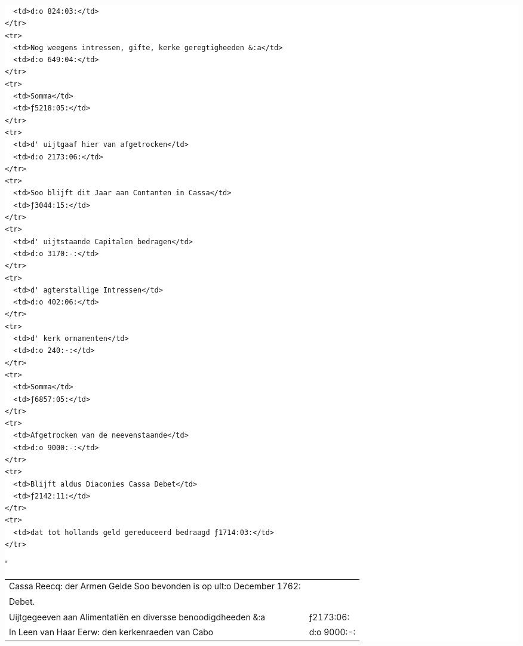       <td>d:o 824:03:</td>
    </tr>
    <tr>
      <td>Nog weegens intressen, gifte, kerke geregtigheeden &:a</td>
      <td>d:o 649:04:</td>
    </tr>
    <tr>
      <td>Somma</td>
      <td>ƒ5218:05:</td>
    </tr>
    <tr>
      <td>d' uijtgaaf hier van afgetrocken</td>
      <td>d:o 2173:06:</td>
    </tr>
    <tr>
      <td>Soo blijft dit Jaar aan Contanten in Cassa</td>
      <td>ƒ3044:15:</td>
    </tr>
    <tr>
      <td>d' uijtstaande Capitalen bedragen</td>
      <td>d:o 3170:-:</td>
    </tr>
    <tr>
      <td>d' agterstallige Intressen</td>
      <td>d:o 402:06:</td>
    </tr>
    <tr>
      <td>d' kerk ornamenten</td>
      <td>d:o 240:-:</td>
    </tr>
    <tr>
      <td>Somma</td>
      <td>ƒ6857:05:</td>
    </tr>
    <tr>
      <td>Afgetrocken van de neevenstaande</td>
      <td>d:o 9000:-:</td>
    </tr>
    <tr>
      <td>Blijft aldus Diaconies Cassa Debet</td>
      <td>ƒ2142:11:</td>
    </tr>
    <tr>
      <td>dat tot hollands geld gereduceerd bedraagd ƒ1714:03:</td>
    </tr>
  </tbody>
</table>
'

<table>
  <tbody>
    <tr>
      <td>Cassa Reecq: der Armen Gelde Soo bevonden is op ult:o December 1762:</td>
    </tr>
    <tr>
      <td>Debet.</td>
    </tr>
    <tr>
      <td>Uijtgegeeven aan Alimentatiën en diversse benoodigdheeden &:a</td>
      <td>ƒ2173:06:</td>
    </tr>
    <tr>
      <td>In Leen van Haar Eerw: den kerkenraeden van Cabo</td>
      <td>d:o 9000:-:</td>